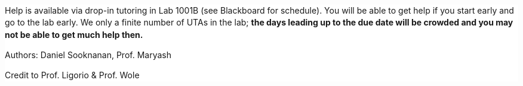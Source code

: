 Help is available via drop-in tutoring in Lab 1001B (see Blackboard for schedule). You will be able to get help if you start early and go to the lab early. We only a finite number of UTAs in the lab; **the days leading up to the due date will be crowded and you may not be able to get much help then.**

Authors: Daniel Sooknanan, Prof. Maryash

Credit to Prof. Ligorio & Prof. Wole